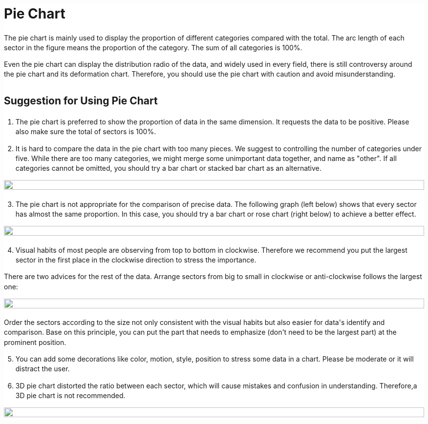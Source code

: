 # Pie Chart

The pie chart is mainly used to display the proportion of different categories compared with the total. The arc length of each sector in the figure means the proportion of the category. The sum of all categories is 100%.

<iframe max-width="830" width="100%" height="400"
src="https://gallery.echartsjs.com/view-lite.html?cid=xHySlBkIEM&v=1">
</iframe>

Even the pie chart can display the distribution radio of the data, and widely used in every field, there is still controversy around the pie chart and its deformation chart. Therefore, you should use the pie chart with caution and avoid misunderstanding.

## Suggestion for Using Pie Chart

1. The pie chart is preferred to show the proportion of data in the same dimension. It requests the data to be positive. Please also make sure the total of sectors is 100%.

2. It is hard to compare the data in the pie chart with too many pieces. We suggest to controlling the number of categories under five. While there are too many categories, we might merge some unimportant data together, and name as "other". If all categories cannot be omitted, you should try a bar chart or stacked bar chart as an alternative.

<img max-width="830" width="100%" height="100%"
src="images/design/pie/pie02.jpg">
</img>

3. The pie chart is not appropriate for the comparison of precise data. The following graph (left below) shows that every sector has almost the same proportion. In this case, you should try a bar chart or rose chart (right below) to achieve a better effect.

<img max-width="830" width="100%" height="100%"
src="images/design/pie/pie03.jpg">
</img>

4. Visual habits of most people are observing from top to bottom in clockwise. Therefore we recommend you put the largest sector in the first place in the clockwise direction to stress the importance.

There are two advices for the rest of the data. Arrange sectors from big to small in clockwise or anti-clockwise follows the largest one:

<img max-width="830" width="100%" height="100%"
src="images/design/pie/pie01.jpg">
</img>

Order the sectors according to the size not only consistent with the visual habits but also easier for data's identify and comparison. Base on this principle, you can put the part that needs to emphasize (don't need to be the largest part) at the prominent position.

5. You can add some decorations like color, motion, style, position to stress some data in a chart. Please be moderate or it will distract the user.

<iframe max-width="830" width="100%" height="400"
 src="https://gallery.echartsjs.com/view-lite.html?cid=xHySlBkIEM&v=1">
</iframe>

6. 3D pie chart distorted the ratio between each sector, which will cause mistakes and confusion in understanding. Therefore,a 3D pie chart is not recommended.

<img max-width="830" width="100%" height="100%"
src="images/design/pie/pie04.jpg">
</img>
